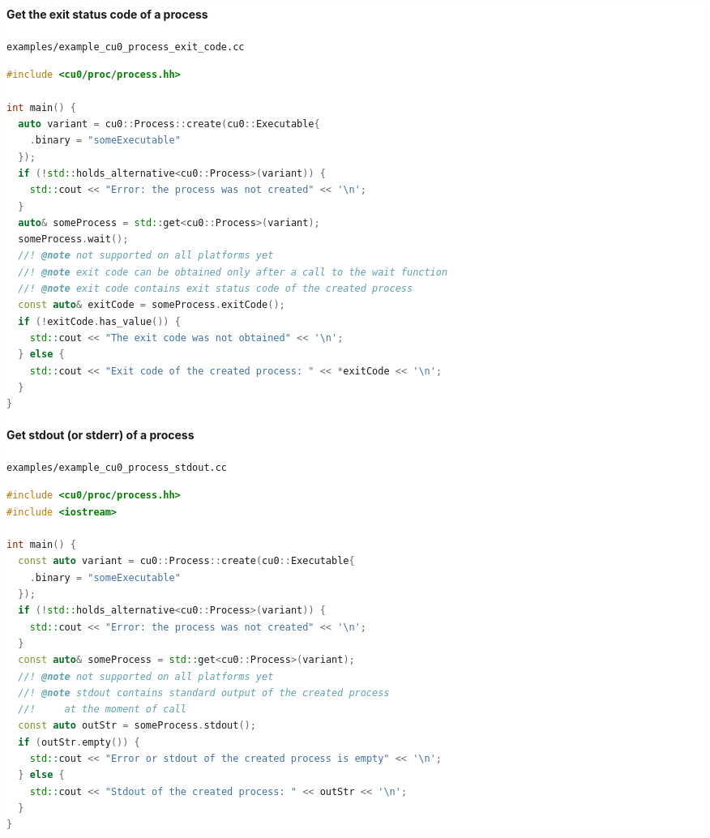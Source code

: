 #### Get the exit status code of a process

`examples/example_cu0_process_exit_code.cc`
```c++
#include <cu0/proc/process.hh>

int main() {
  auto variant = cu0::Process::create(cu0::Executable{
    .binary = "someExecutable"
  });
  if (!std::holds_alternative<cu0::Process>(variant)) {
    std::cout << "Error: the process was not created" << '\n';
  }
  auto& someProcess = std::get<cu0::Process>(variant);
  someProcess.wait();
  //! @note not supported on all platforms yet
  //! @note exit code can be obtained only after a call to the wait function
  //! @note exit code contains exit status code of the created process
  const auto& exitCode = someProcess.exitCode();
  if (!exitCode.has_value()) {
    std::cout << "The exit code was not obtained" << '\n';
  } else {
    std::cout << "Exit code of the created process: " << *exitCode << '\n';
  }
}
```

#### Get stdout (or stderr) of a process

`examples/example_cu0_process_stdout.cc`
```c++
#include <cu0/proc/process.hh>
#include <iostream>

int main() {
  const auto variant = cu0::Process::create(cu0::Executable{
    .binary = "someExecutable"
  });
  if (!std::holds_alternative<cu0::Process>(variant)) {
    std::cout << "Error: the process was not created" << '\n';
  }
  const auto& someProcess = std::get<cu0::Process>(variant);
  //! @note not supported on all platforms yet
  //! @note stdout contains standard output of the created process
  //!     at the moment of call
  const auto outStr = someProcess.stdout();
  if (outStr.empty()) {
    std::cout << "Error or stdout of the created process is empty" << '\n';
  } else {
    std::cout << "Stdout of the created process: " << outStr << '\n';
  }
}
```
